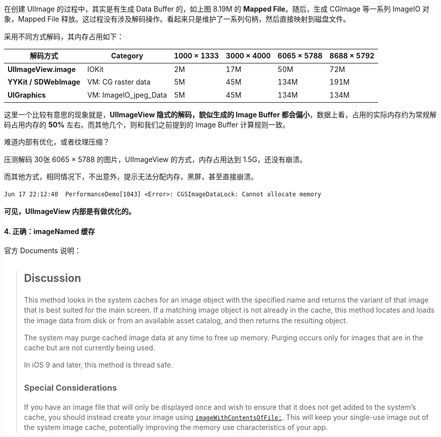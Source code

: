 

在创建 UIImage 的过程中，其实是有生成 Data Buffer 的，如上图 8.19M 的 **Mapped File**。随后，生成 CGImage 等一系列 ImageIO 对象，Mapped File 释放。这过程没有涉及解码操作。看起来只是维护了一系列句柄，然后直接映射到磁盘文件。



采用不同方式解码，其内存占用如下：

| 解码方式                   | Category              | 1000 × 1333 | 3000 × 4000 | 6065 × 5788 | 8688 × 5792 |
| ---------------------- | --------------------- | ----------- | ----------- | ----------- | ----------- |
| **UIImageView.image**  | IOKit                 | 2M          | 17M         | 50M         | 72M         |
| **YYKit / SDWebImage** | VM: CG raster data    | 5M          | 45M         | 134M        | 191M        |
| **UIGraphics**         | VM: ImageIO_jpeg_Data | 5M          | 45M         | 134M        | 134M        |



这里一个比较有意思的现象就是，**UIImageView 隐式的解码，貌似生成的 Image Buffer 都会偏小**，数据上看，占用的实际内存约为常规解码占用内存的 **50%** 左右。而其他几个，则和我们之前提到的 Image Buffer 计算规则一致。

难道内部有优化，或者纹理压缩？

压测解码 30张 6065 × 5788 的图片，UIImageView 的方式，内存占用达到 1.5G，还没有崩溃。

而其他方式，相同情况下，不出意外，提示无法分配内存，黑屏，甚至直接崩溃。

```objc
Jun 17 22:12:40  PerformanceDemo[1043] <Error>: CGSImageDataLock: Cannot allocate memory
```

**可见，UIImageView 内部是有做优化的。**



#### 4. 正确：imageNamed 缓存 

官方 Documents 说明：

> ## Discussion
>
> This method looks in the system caches for an image object with the specified name and returns the variant of that image that is best suited for the main screen. If a matching image object is not already in the cache, this method locates and loads the image data from disk or from an available asset catalog, and then returns the resulting object.
>
> The system may purge cached image data at any time to free up memory. Purging occurs only for images that are in the cache but are not currently being used.
>
> In iOS 9 and later, this method is thread safe.
>
> ### Special Considerations
>
> If you have an image file that will only be displayed once and wish to ensure that it does not get added to the system’s cache, you should instead create your image using [`imageWithContentsOfFile:`](https://developer.apple.com/documentation/uikit/uiimage/1624123-imagewithcontentsoffile?language=objc). This will keep your single-use image out of the system image cache, potentially improving the memory use characteristics of your app.

